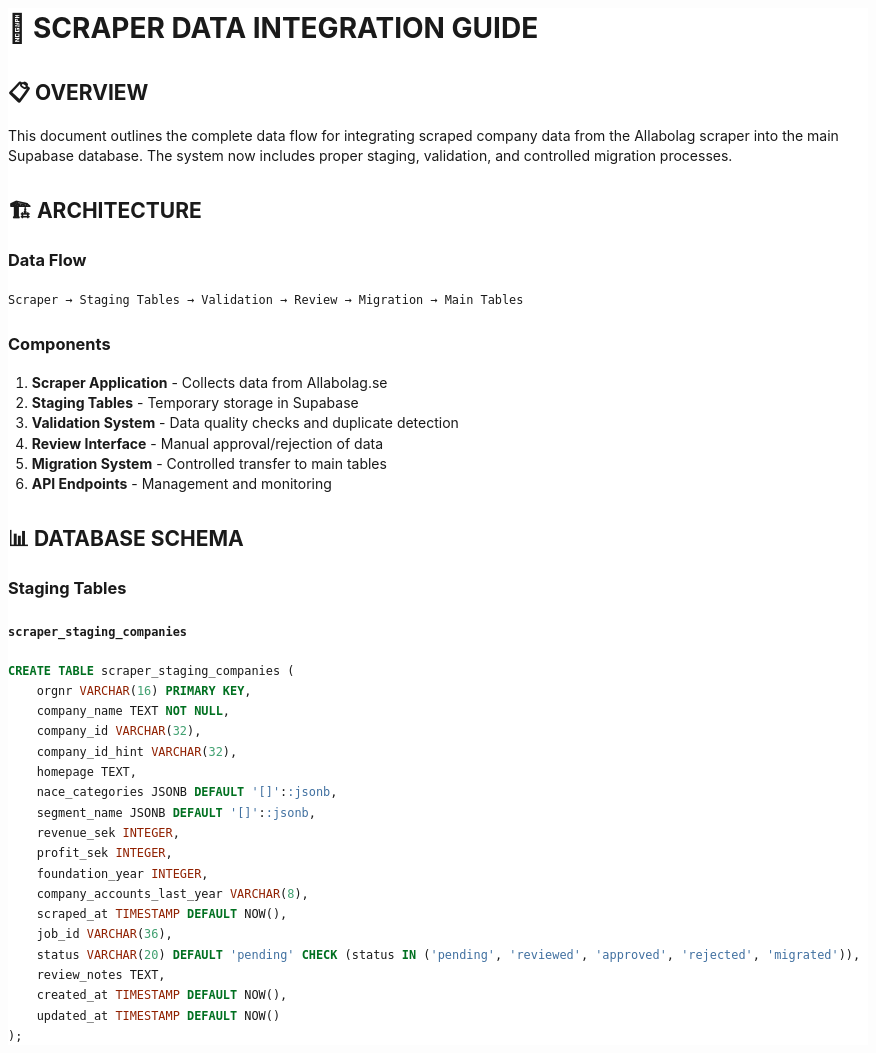 # 🔄 **SCRAPER DATA INTEGRATION GUIDE**

## 📋 **OVERVIEW**

This document outlines the complete data flow for integrating scraped company data from the Allabolag scraper into the main Supabase database. The system now includes proper staging, validation, and controlled migration processes.

## 🏗️ **ARCHITECTURE**

### **Data Flow**
```
Scraper → Staging Tables → Validation → Review → Migration → Main Tables
```

### **Components**
1. **Scraper Application** - Collects data from Allabolag.se
2. **Staging Tables** - Temporary storage in Supabase
3. **Validation System** - Data quality checks and duplicate detection
4. **Review Interface** - Manual approval/rejection of data
5. **Migration System** - Controlled transfer to main tables
6. **API Endpoints** - Management and monitoring

## 📊 **DATABASE SCHEMA**

### **Staging Tables**

#### **`scraper_staging_companies`**
```sql
CREATE TABLE scraper_staging_companies (
    orgnr VARCHAR(16) PRIMARY KEY,
    company_name TEXT NOT NULL,
    company_id VARCHAR(32),
    company_id_hint VARCHAR(32),
    homepage TEXT,
    nace_categories JSONB DEFAULT '[]'::jsonb,
    segment_name JSONB DEFAULT '[]'::jsonb,
    revenue_sek INTEGER,
    profit_sek INTEGER,
    foundation_year INTEGER,
    company_accounts_last_year VARCHAR(8),
    scraped_at TIMESTAMP DEFAULT NOW(),
    job_id VARCHAR(36),
    status VARCHAR(20) DEFAULT 'pending' CHECK (status IN ('pending', 'reviewed', 'approved', 'rejected', 'migrated')),
    review_notes TEXT,
    created_at TIMESTAMP DEFAULT NOW(),
    updated_at TIMESTAMP DEFAULT NOW()
);
```
